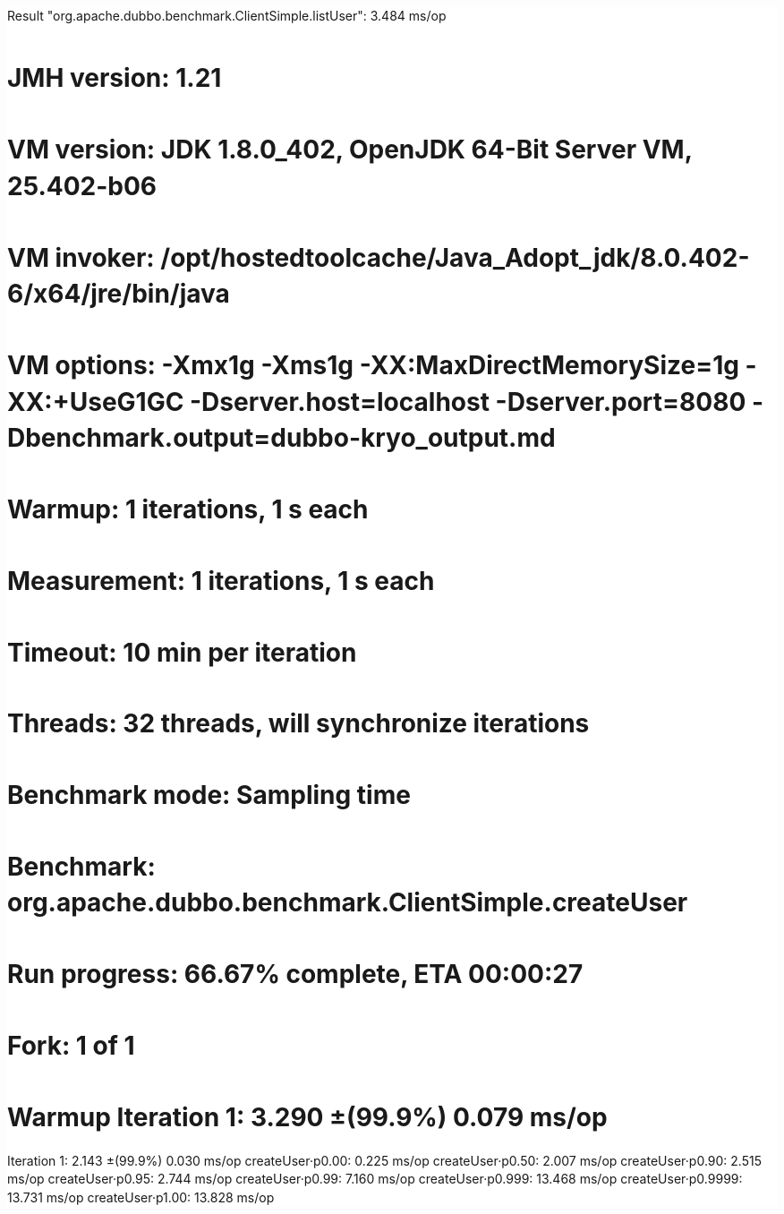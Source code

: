 
Result "org.apache.dubbo.benchmark.ClientSimple.listUser":
  3.484 ms/op


# JMH version: 1.21
# VM version: JDK 1.8.0_402, OpenJDK 64-Bit Server VM, 25.402-b06
# VM invoker: /opt/hostedtoolcache/Java_Adopt_jdk/8.0.402-6/x64/jre/bin/java
# VM options: -Xmx1g -Xms1g -XX:MaxDirectMemorySize=1g -XX:+UseG1GC -Dserver.host=localhost -Dserver.port=8080 -Dbenchmark.output=dubbo-kryo_output.md
# Warmup: 1 iterations, 1 s each
# Measurement: 1 iterations, 1 s each
# Timeout: 10 min per iteration
# Threads: 32 threads, will synchronize iterations
# Benchmark mode: Sampling time
# Benchmark: org.apache.dubbo.benchmark.ClientSimple.createUser

# Run progress: 66.67% complete, ETA 00:00:27
# Fork: 1 of 1
# Warmup Iteration   1: 3.290 ±(99.9%) 0.079 ms/op
Iteration   1: 2.143 ±(99.9%) 0.030 ms/op
                 createUser·p0.00:   0.225 ms/op
                 createUser·p0.50:   2.007 ms/op
                 createUser·p0.90:   2.515 ms/op
                 createUser·p0.95:   2.744 ms/op
                 createUser·p0.99:   7.160 ms/op
                 createUser·p0.999:  13.468 ms/op
                 createUser·p0.9999: 13.731 ms/op
                 createUser·p1.00:   13.828 ms/op
